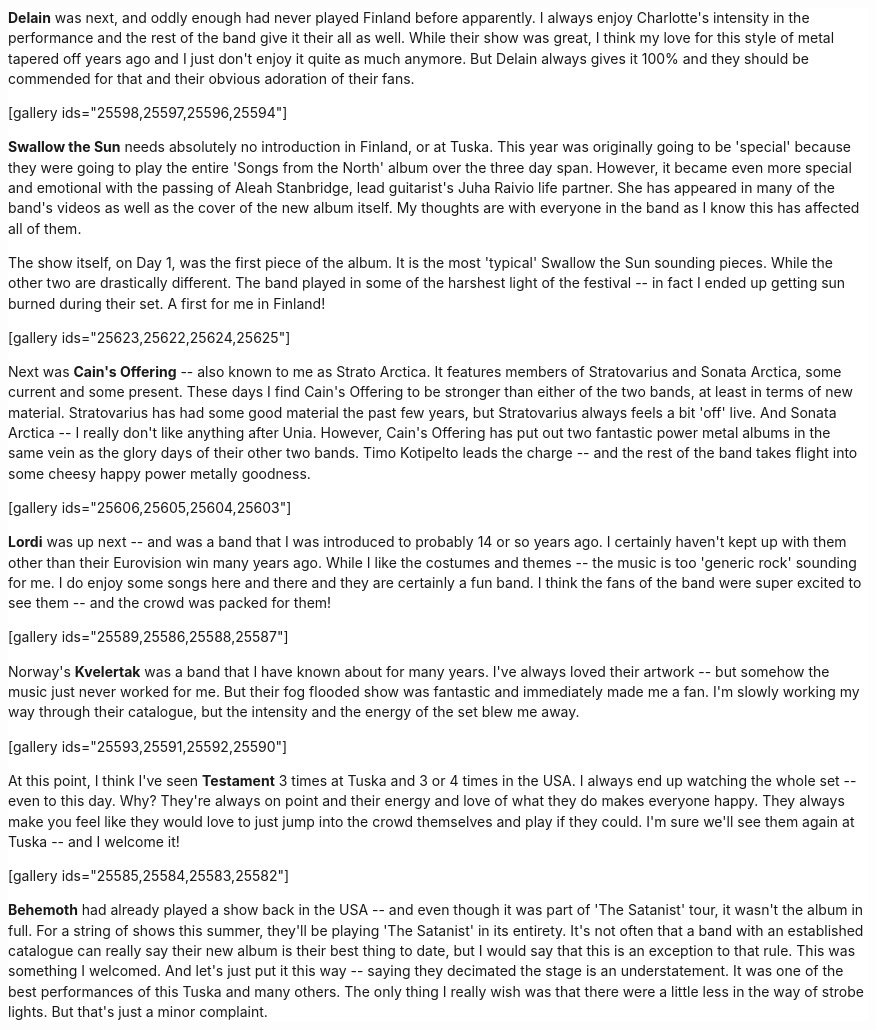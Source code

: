 **Delain** was next, and oddly enough had never played Finland before apparently. I always enjoy Charlotte's intensity in the performance and the rest of the band give it their all as well. While their show was great, I think my love for this style of metal tapered off years ago and I just don't enjoy it quite as much anymore. But Delain always gives it 100% and they should be commended for that and their obvious adoration of their fans.

\[gallery ids="25598,25597,25596,25594"\]

**Swallow the Sun** needs absolutely no introduction in Finland, or at Tuska. This year was originally going to be 'special' because they were going to play the entire 'Songs from the North' album over the three day span. However, it became even more special and emotional with the passing of Aleah Stanbridge, lead guitarist's Juha Raivio life partner. She has appeared in many of the band's videos as well as the cover of the new album itself. My thoughts are with everyone in the band as I know this has affected all of them.

The show itself, on Day 1, was the first piece of the album. It is the most 'typical' Swallow the Sun sounding pieces. While the other two are drastically different. The band played in some of the harshest light of the festival -- in fact I ended up getting sun burned during their set. A first for me in Finland!

\[gallery ids="25623,25622,25624,25625"\]

Next was **Cain's Offering** -- also known to me as Strato Arctica. It features members of Stratovarius and Sonata Arctica, some current and some present. These days I find Cain's Offering to be stronger than either of the two bands, at least in terms of new material. Stratovarius has had some good material the past few years, but Stratovarius always feels a bit 'off' live. And Sonata Arctica -- I really don't like anything after Unia. However, Cain's Offering has put out two fantastic power metal albums in the same vein as the glory days of their other two bands. Timo Kotipelto leads the charge -- and the rest of the band takes flight into some cheesy happy power metally goodness.

\[gallery ids="25606,25605,25604,25603"\]

**Lordi** was up next -- and was a band that I was introduced to probably 14 or so years ago. I certainly haven't kept up with them other than their Eurovision win many years ago. While I like the costumes and themes -- the music is too 'generic rock' sounding for me. I do enjoy some songs here and there and they are certainly a fun band. I think the fans of the band were super excited to see them -- and the crowd was packed for them!

\[gallery ids="25589,25586,25588,25587"\]

Norway's **Kvelertak** was a band that I have known about for many years. I've always loved their artwork -- but somehow the music just never worked for me. But their fog flooded show was fantastic and immediately made me a fan. I'm slowly working my way through their catalogue, but the intensity and the energy of the set blew me away.

\[gallery ids="25593,25591,25592,25590"\]

At this point, I think I've seen **Testament** 3 times at Tuska and 3 or 4 times in the USA. I always end up watching the whole set -- even to this day. Why? They're always on point and their energy and love of what they do makes everyone happy. They always make you feel like they would love to just jump into the crowd themselves and play if they could. I'm sure we'll see them again at Tuska -- and I welcome it!

\[gallery ids="25585,25584,25583,25582"\]

**Behemoth** had already played a show back in the USA -- and even though it was part of 'The Satanist' tour, it wasn't the album in full. For a string of shows this summer, they'll be playing 'The Satanist' in its entirety. It's not often that a band with an established catalogue can really say their new album is their best thing to date, but I would say that this is an exception to that rule. This was something I welcomed. And let's just put it this way -- saying they decimated the stage is an understatement. It was one of the best performances of this Tuska and many others. The only thing I really wish was that there were a little less in the way of strobe lights. But that's just a minor complaint.
